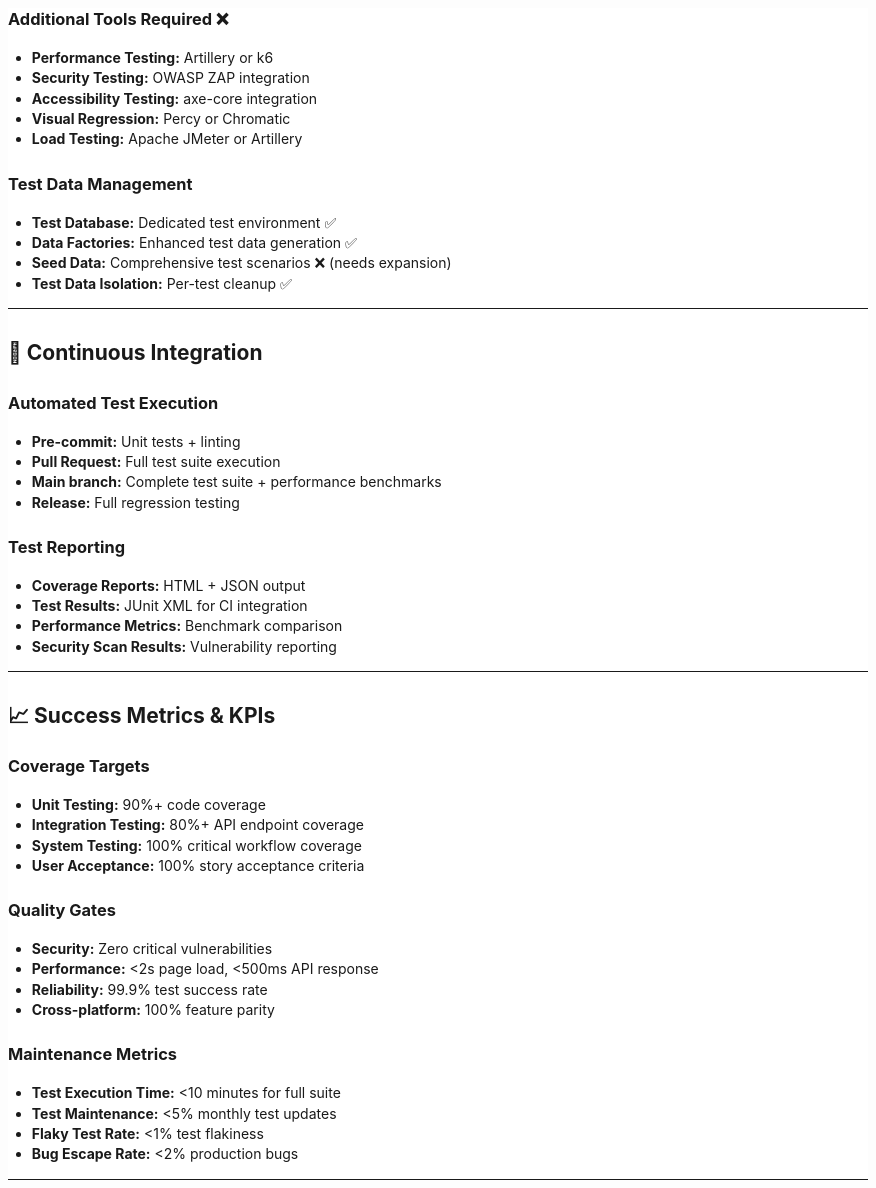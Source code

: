 ### **Additional Tools Required** ❌
- **Performance Testing:** Artillery or k6
- **Security Testing:** OWASP ZAP integration
- **Accessibility Testing:** axe-core integration
- **Visual Regression:** Percy or Chromatic
- **Load Testing:** Apache JMeter or Artillery

### **Test Data Management**
- **Test Database:** Dedicated test environment ✅
- **Data Factories:** Enhanced test data generation ✅
- **Seed Data:** Comprehensive test scenarios ❌ (needs expansion)
- **Test Data Isolation:** Per-test cleanup ✅

---

## 🔄 Continuous Integration

### **Automated Test Execution**
- **Pre-commit:** Unit tests + linting
- **Pull Request:** Full test suite execution
- **Main branch:** Complete test suite + performance benchmarks
- **Release:** Full regression testing

### **Test Reporting**
- **Coverage Reports:** HTML + JSON output
- **Test Results:** JUnit XML for CI integration
- **Performance Metrics:** Benchmark comparison
- **Security Scan Results:** Vulnerability reporting

---

## 📈 Success Metrics & KPIs

### **Coverage Targets**
- **Unit Testing:** 90%+ code coverage
- **Integration Testing:** 80%+ API endpoint coverage
- **System Testing:** 100% critical workflow coverage
- **User Acceptance:** 100% story acceptance criteria

### **Quality Gates**
- **Security:** Zero critical vulnerabilities
- **Performance:** <2s page load, <500ms API response
- **Reliability:** 99.9% test success rate
- **Cross-platform:** 100% feature parity

### **Maintenance Metrics**
- **Test Execution Time:** <10 minutes for full suite
- **Test Maintenance:** <5% monthly test updates
- **Flaky Test Rate:** <1% test flakiness
- **Bug Escape Rate:** <2% production bugs

---